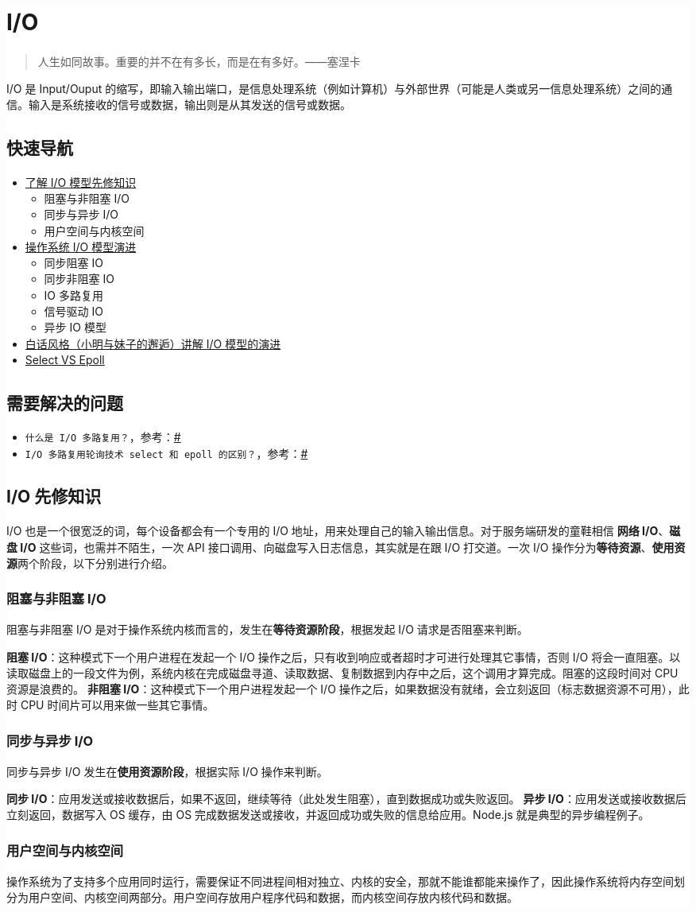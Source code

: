 # I/O 

> 人生如同故事。重要的并不在有多长，而是在有多好。——塞涅卡

I/O 是 Input/Ouput 的缩写，即输入输出端口，是信息处理系统（例如计算机）与外部世界（可能是人类或另一信息处理系统）之间的通信。输入是系统接收的信号或数据，输出则是从其发送的信号或数据。
## 快速导航

- [了解 I/O 模型先修知识](#I/O先修知识)
    - 阻塞与非阻塞 I/O
    - 同步与异步 I/O
    - 用户空间与内核空间
- [操作系统 I/O 模型演进](#操作系统I/O模型演进)
    - 同步阻塞 IO
    - 同步非阻塞 IO
    - IO 多路复用
    - 信号驱动 IO
    - 异步 IO 模型
- [白话风格（小明与妹子的邂逅）讲解 I/O 模型的演进](白话风格讲解I/O模型的演进)
- [Select VS Epoll](#SelectVSEpoll)

## 需要解决的问题

* ``` 什么是 I/O 多路复用？ ```，参考：[#](#IO-多路复用)
* ``` I/O 多路复用轮询技术 select 和 epoll 的区别？ ```，参考：[#](#Select-VS-Epoll)

## I/O 先修知识

I/O 也是一个很宽泛的词，每个设备都会有一个专用的 I/O 地址，用来处理自己的输入输出信息。对于服务端研发的童鞋相信 **网络 I/O**、**磁盘 I/O** 这些词，也需并不陌生，一次 API 接口调用、向磁盘写入日志信息，其实就是在跟 I/O 打交道。一次 I/O 操作分为**等待资源**、**使用资源**两个阶段，以下分别进行介绍。

### 阻塞与非阻塞 I/O

阻塞与非阻塞 I/O 是对于操作系统内核而言的，发生在**等待资源阶段**，根据发起 I/O 请求是否阻塞来判断。

**阻塞 I/O**：这种模式下一个用户进程在发起一个 I/O 操作之后，只有收到响应或者超时才可进行处理其它事情，否则 I/O 将会一直阻塞。以读取磁盘上的一段文件为例，系统内核在完成磁盘寻道、读取数据、复制数据到内存中之后，这个调用才算完成。阻塞的这段时间对 CPU 资源是浪费的。
**非阻塞 I/O**：这种模式下一个用户进程发起一个 I/O 操作之后，如果数据没有就绪，会立刻返回（标志数据资源不可用），此时 CPU 时间片可以用来做一些其它事情。

### 同步与异步 I/O

同步与异步 I/O 发生在**使用资源阶段**，根据实际 I/O 操作来判断。

**同步 I/O**：应用发送或接收数据后，如果不返回，继续等待（此处发生阻塞），直到数据成功或失败返回。
**异步 I/O**：应用发送或接收数据后立刻返回，数据写入 OS 缓存，由 OS 完成数据发送或接收，并返回成功或失败的信息给应用。Node.js 就是典型的异步编程例子。

### 用户空间与内核空间

操作系统为了支持多个应用同时运行，需要保证不同进程间相对独立、内核的安全，那就不能谁都能来操作了，因此操作系统将内存空间划分为用户空间、内核空间两部分。用户空间存放用户程序代码和数据，而内核空间存放内核代码和数据。
